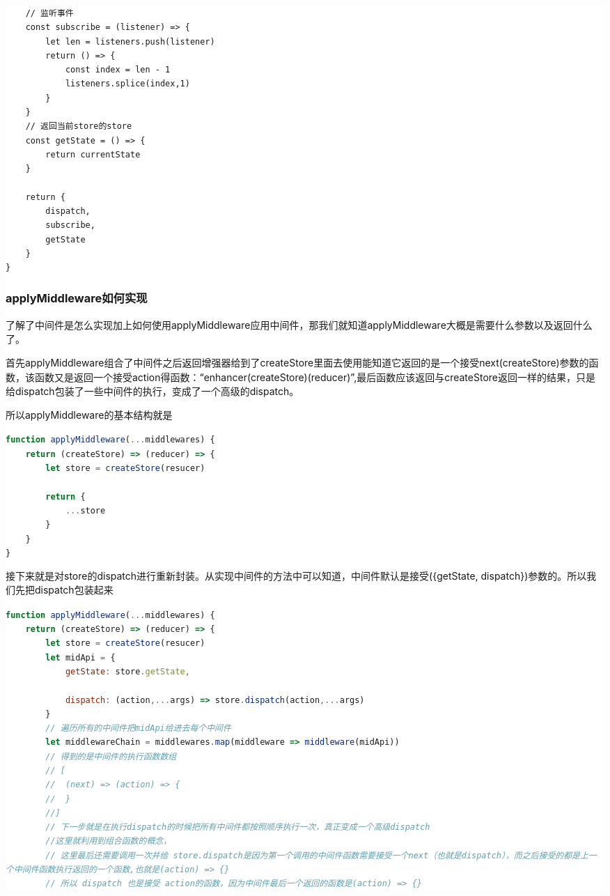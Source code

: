 ```
	// 监听事件
	const subscribe = (listener) => {
		let len = listeners.push(listener)
		return () => {
			const index = len - 1
			listeners.splice(index,1)
		}
	}
	// 返回当前store的store
	const getState = () => {
		return currentState
	}

	return {
		dispatch,
		subscribe,
		getState
	}
}
```




### applyMiddleware如何实现
了解了中间件是怎么实现加上如何使用applyMiddleware应用中间件，那我们就知道applyMiddleware大概是需要什么参数以及返回什么了。

首先applyMiddleware组合了中间件之后返回增强器给到了createStore里面去使用能知道它返回的是一个接受next(createStore)参数的函数，该函数又是返回一个接受action得函数：“enhancer(createStore)(reducer)”,最后函数应该返回与createStore返回一样的结果，只是给dispatch包装了一些中间件的执行，变成了一个高级的dispatch。

所以applyMiddleware的基本结构就是
```javascript
function applyMiddleware(...middlewares) {
	return (createStore) => (reducer) => {
		let store = createStore(resucer)
		
		return {
			...store
		}
	}
}
```

接下来就是对store的dispatch进行重新封装。从实现中间件的方法中可以知道，中间件默认是接受({getState, dispatch})参数的。所以我们先把dispatch包装起来
```javascript
function applyMiddleware(...middlewares) {
	return (createStore) => (reducer) => {
		let store = createStore(resucer)
		let midApi = {
			getState: store.getState,
			
			dispatch: (action,...args) => store.dispatch(action,...args)
		}
		// 遍历所有的中间件把midApi给进去每个中间件
		let middlewareChain = middlewares.map(middleware => middleware(midApi))
		// 得到的是中间件的执行函数数组
		// [
		//	(next) => (action) => {
		//	}
		//]
		// 下一步就是在执行dispatch的时候把所有中间件都按照顺序执行一次，真正变成一个高级dispatch
		//这里就利用到组合函数的概念，
		// 这里最后还需要调用一次并给 store.dispatch是因为第一个调用的中间件函数需要接受一个next（也就是dispatch），而之后接受的都是上一个中间件函数执行返回的一个函数,也就是(action) => {} 	
		// 所以 dispatch 也是接受 action的函数，因为中间件最后一个返回的函数是(action) => {}
```